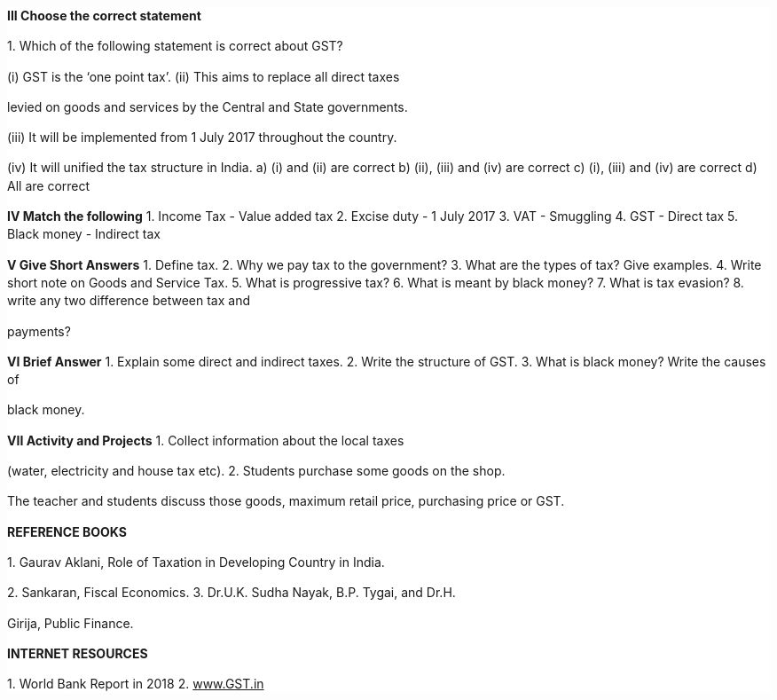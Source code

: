 **III Choose the correct statement**

1\. Which of the following statement is correct about GST?

(i) GST is the ‘one point tax’. (ii) This aims to replace all direct taxes

levied on goods and services by the Central and State governments.

(iii) It will be implemented from 1 July 2017 throughout the country.  

(iv) It will unified the tax structure in India. a) (i) and (ii) are correct b) (ii), (iii) and (iv) are correct c) (i), (iii) and (iv) are correct d) All are correct

**IV Match the following** 1\. Income Tax - Value added tax 2. Excise duty - 1 July 2017 3. VAT - Smuggling 4. GST - Direct tax 5. Black money - Indirect tax

**V Give Short Answers** 1\. Define tax. 2. Why we pay tax to the government? 3. What are the types of tax? Give examples. 4. Write short note on Goods and Service Tax. 5. What is progressive tax? 6. What is meant by black money? 7. What is tax evasion? 8. write any two difference between tax and

payments?

**VI Brief Answer** 1\. Explain some direct and indirect taxes. 2. Write the structure of GST. 3. What is black money? Write the causes of

black money.

**VII Activity and Projects** 1\. Collect information about the local taxes

(water, electricity and house tax etc). 2. Students purchase some goods on the shop.

The teacher and students discuss those goods, maximum retail price, purchasing price or GST.

**REFERENCE BOOKS**

1\. Gaurav Aklani, Role of Taxation in Developing Country in India.

2\. Sankaran, Fiscal Economics. 3. Dr.U.K. Sudha Nayak, B.P. Tygai, and Dr.H.

Girija, Public Finance.

**INTERNET RESOURCES**

1\. World Bank Report in 2018 2. www.GST.in




